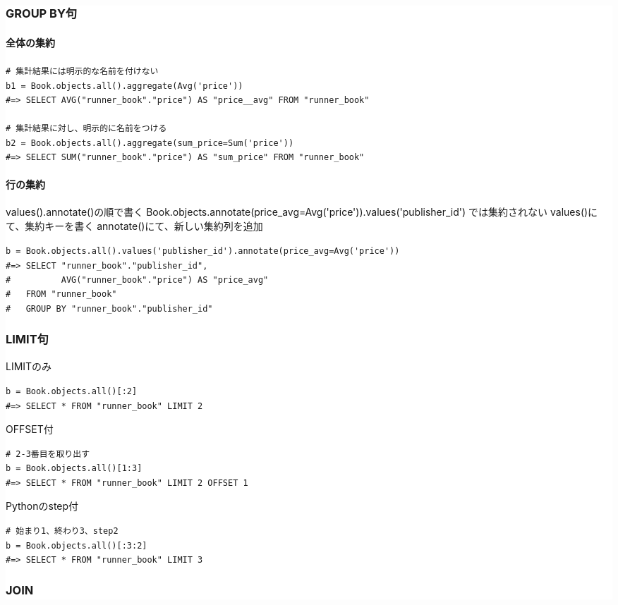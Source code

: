 ### GROUP BY句
#### 全体の集約
    # 集計結果には明示的な名前を付けない
    b1 = Book.objects.all().aggregate(Avg('price'))
    #=> SELECT AVG("runner_book"."price") AS "price__avg" FROM "runner_book"

    # 集計結果に対し、明示的に名前をつける
    b2 = Book.objects.all().aggregate(sum_price=Sum('price'))
    #=> SELECT SUM("runner_book"."price") AS "sum_price" FROM "runner_book"

#### 行の集約
values().annotate()の順で書く
Book.objects.annotate(price_avg=Avg('price')).values('publisher_id') では集約されない
values()にて、集約キーを書く
annotate()にて、新しい集約列を追加

    b = Book.objects.all().values('publisher_id').annotate(price_avg=Avg('price'))
    #=> SELECT "runner_book"."publisher_id", 
    #          AVG("runner_book"."price") AS "price_avg"
    #   FROM "runner_book"
    #   GROUP BY "runner_book"."publisher_id"

### LIMIT句

LIMITのみ

    b = Book.objects.all()[:2]
    #=> SELECT * FROM "runner_book" LIMIT 2

OFFSET付

    # 2-3番目を取り出す
    b = Book.objects.all()[1:3]
    #=> SELECT * FROM "runner_book" LIMIT 2 OFFSET 1

Pythonのstep付

    # 始まり1、終わり3、step2
    b = Book.objects.all()[:3:2]
    #=> SELECT * FROM "runner_book" LIMIT 3

### JOIN
